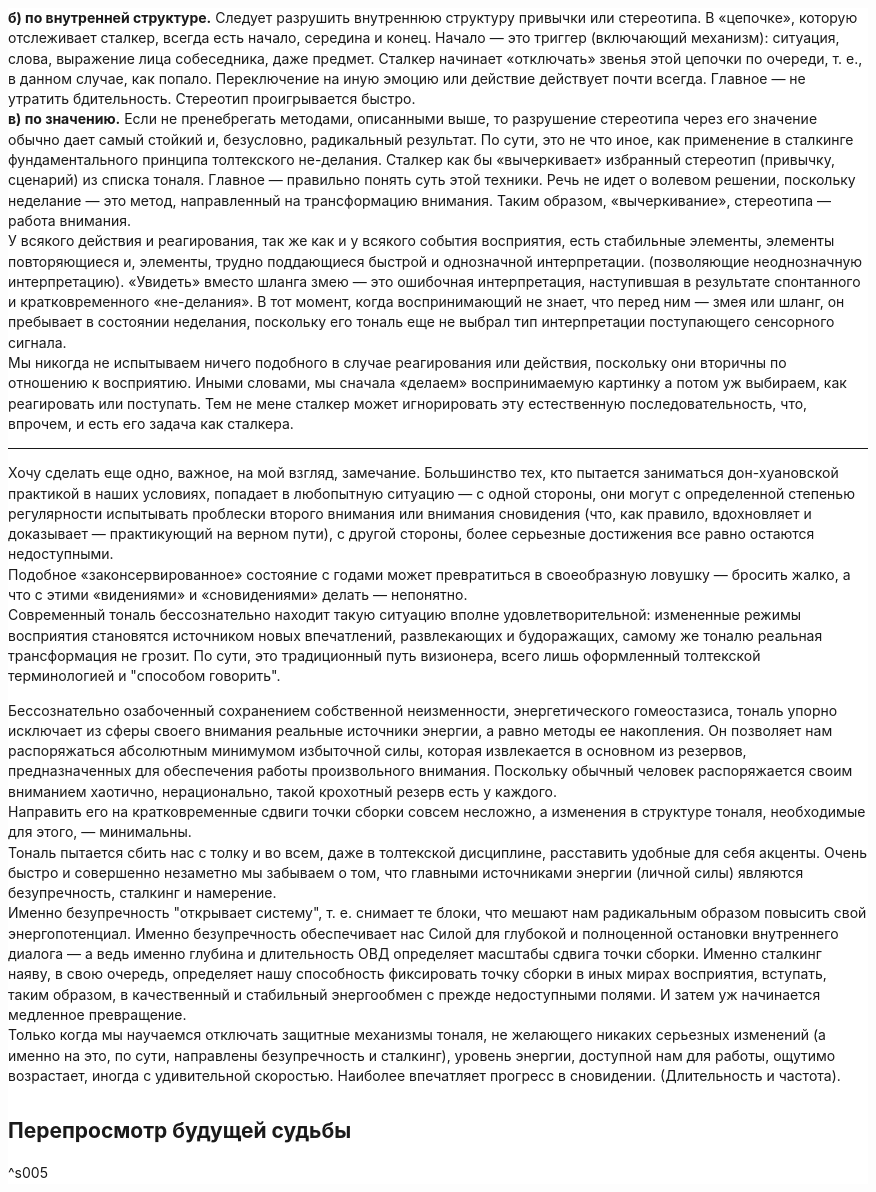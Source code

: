 **б) по внутренней структуре.** Следует разрушить внутреннюю структуру привычки или стереотипа. В «цепочке», которую отслеживает сталкер, всегда есть начало, середина и конец. Начало — это триггер (включающий механизм): ситуация, слова, выражение лица собеседника, даже предмет. Сталкер начинает «отключать» звенья этой цепочки по очереди, т. е., в данном случае, как попало. Переключение на иную эмоцию или действие действует почти всегда. Главное — не утратить бдительность. Стереотип проигрывается быстро.  
**в) по значению.** Если не пренебрегать методами, описанными выше, то разрушение стереотипа через его значение обычно дает самый стойкий и, безусловно, радикальный результат. По сути, это не что иное, как применение в сталкинге фундаментального принципа толтекского не-делания. Сталкер как бы «вычеркивает» избранный стереотип (привычку, сценарий) из списка тоналя. Главное — правильно понять суть этой техники. Речь не идет о волевом решении, поскольку неделание — это метод, направленный на трансформацию внимания. Таким образом, «вычеркивание», стереотипа — работа внимания.  
У всякого действия и реагирования, так же как и у всякого события восприятия, есть стабильные элементы, элементы повторяющиеся и, элементы, трудно поддающиеся быстрой и однозначной интерпретации. (позволяющие неоднозначную интерпретацию). «Увидеть» вместо шланга змею — это ошибочная интерпретация, наступившая в результате спонтанного и кратковременного «не-делания». В тот момент, когда воспринимающий не знает, что перед ним — змея или шланг, он пребывает в состоянии неделания, поскольку его тональ еще не выбрал тип интерпретации поступающего сенсорного сигнала.  
Мы никогда не испытываем ничего подобного в случае реагирования или действия, поскольку они вторичны по отношению к восприятию. Иными словами, мы сначала «делаем» воспринимаемую картинку а потом уж выбираем, как реагировать или поступать. Тем не мене сталкер может игнорировать эту естественную последовательность, что, впрочем, и есть его задача как сталкера.
 
---
 
Хочу сделать еще одно, важное, на мой взгляд, замечание.  Большинство тех, кто пытается заниматься дон-хуановской практикой в наших условиях, попадает в любопытную ситуацию — с одной стороны, они могут с определенной степенью регулярности испытывать проблески второго внимания или внимания сновидения (что, как правило, вдохновляет и доказывает — практикующий на верном пути), с другой стороны, более серьезные достижения все равно остаются недоступными.  
Подобное «законсервированное» состояние с годами может превратиться в своеобразную ловушку — бросить жалко, а что с этими «видениями» и «сновидениями» делать — непонятно.  
Современный тональ бессознательно находит такую ситуацию вполне удовлетворительной: измененные режимы восприятия становятся источником новых впечатлений, развлекающих и будоражащих, самому же тоналю реальная трансформация не грозит. По сути, это традиционный путь визионера, всего лишь оформленный толтекской терминологией и "способом говорить".
 
Бессознательно озабоченный сохранением собственной неизменности, энергетического гомеостазиса, тональ упорно исключает из сферы своего внимания реальные источники энергии, а равно методы ее накопления. Он позволяет нам распоряжаться абсолютным минимумом избыточной силы, которая извлекается в основном из резервов, предназначенных для обеспечения работы произвольного внимания. Поскольку обычный человек распоряжается своим вниманием хаотично, нерационально, такой крохотный резерв есть у каждого.  
Направить его на кратковременные сдвиги точки сборки совсем несложно, а изменения в структуре тоналя, необходимые для этого, — минимальны.  
Тональ пытается сбить нас с толку и во всем, даже в толтекской дисциплине, расставить удобные для себя акценты. Очень быстро и совершенно незаметно мы забываем о том, что главными источниками энергии (личной силы) являются безупречность, сталкинг и намерение.  
Именно безупречность "открывает систему", т. е. снимает те блоки, что мешают нам радикальным образом повысить свой энергопотенциал. Именно безупречность обеспечивает нас Силой для глубокой и полноценной остановки внутреннего диалога — а ведь именно глубина и длительность ОВД определяет масштабы сдвига точки сборки. Именно сталкинг наяву, в свою очередь, определяет нашу способность фиксировать точку сборки в иных мирах восприятия, вступать, таким образом, в качественный и стабильный энергообмен с прежде недоступными полями. И затем уж начинается медленное превращение.  
Только когда мы научаемся отключать защитные механизмы тоналя, не желающего никаких серьезных изменений (а именно на это, по сути, направлены безупречность и сталкинг), уровень энергии, доступной нам для работы, ощутимо возрастает, иногда с удивительной скоростью. Наиболее впечатляет прогресс в сновидении. (Длительность и частота).
## Перепросмотр будущей судьбы
^s005
